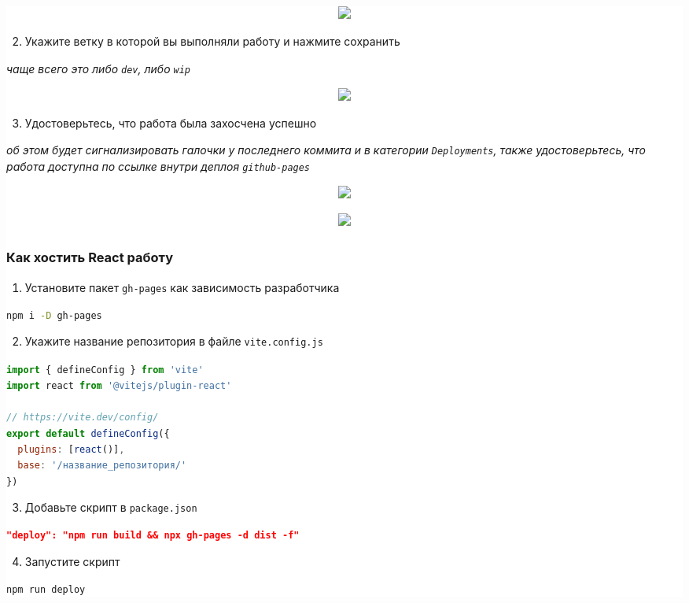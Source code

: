 <p align="center">
    <img src="./.repo/images/host-2.png" width="80%" />
</p>

2. Укажите ветку в которой вы выполняли работу и нажмите сохранить

_чаще всего это либо `dev`, либо `wip`_

<p align="center">
    <img src="./.repo/images/host-3.png" width="80%" />
</p>

3. Удостоверьтесь, что работа была захосчена успешно

_об этом будет сигнализировать галочки у последнего коммита и в категории `Deployments`, также удостоверьтесь, что работа доступна по ссылке внутри деплоя `github-pages`_

<p align="center">
    <img src="./.repo/images/host-4.png" width="80%" />
</p>

<p align="center">
    <img src="./.repo/images/host-5.png" width="80%" />
</p>

### Как хостить React работу

1. Установите пакет `gh-pages` как зависимость разработчика

```bash
npm i -D gh-pages
```

2. Укажите название репозитория в файле `vite.config.js`

```js
import { defineConfig } from 'vite'
import react from '@vitejs/plugin-react'

// https://vite.dev/config/
export default defineConfig({
  plugins: [react()],
  base: '/название_репозитория/'
})
```

3. Добавьте скрипт в `package.json`

```json
"deploy": "npm run build && npx gh-pages -d dist -f"
```

4. Запустите скрипт

```bash
npm run deploy
```
